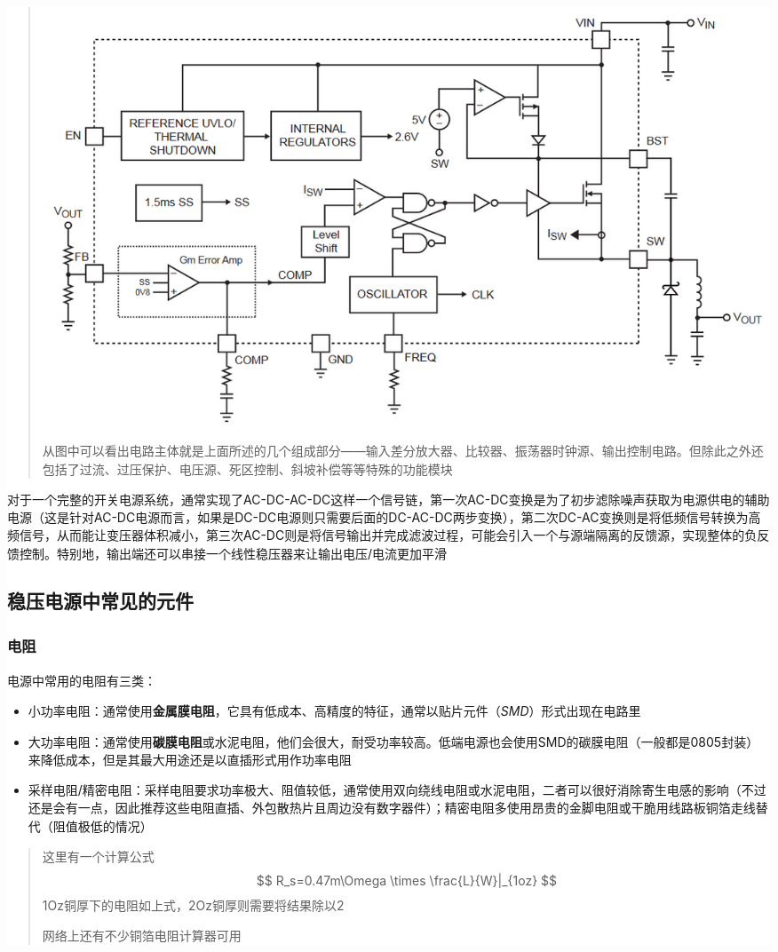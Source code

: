 > ![image-20220410212118776](电源系统设计1【概论】.assets/image-20220410212118776.png)
>
> 从图中可以看出电路主体就是上面所述的几个组成部分——输入差分放大器、比较器、振荡器时钟源、输出控制电路。但除此之外还包括了过流、过压保护、电压源、死区控制、斜坡补偿等等特殊的功能模块

对于一个完整的开关电源系统，通常实现了AC-DC-AC-DC这样一个信号链，第一次AC-DC变换是为了初步滤除噪声获取为电源供电的辅助电源（这是针对AC-DC电源而言，如果是DC-DC电源则只需要后面的DC-AC-DC两步变换），第二次DC-AC变换则是将低频信号转换为高频信号，从而能让变压器体积减小，第三次AC-DC则是将信号输出并完成滤波过程，可能会引入一个与源端隔离的反馈源，实现整体的负反馈控制。特别地，输出端还可以串接一个线性稳压器来让输出电压/电流更加平滑

## 稳压电源中常见的元件

### 电阻

电源中常用的电阻有三类：

* 小功率电阻：通常使用**金属膜电阻**，它具有低成本、高精度的特征，通常以贴片元件（*SMD*）形式出现在电路里

* 大功率电阻：通常使用**碳膜电阻**或水泥电阻，他们会很大，耐受功率较高。低端电源也会使用SMD的碳膜电阻（一般都是0805封装）来降低成本，但是其最大用途还是以直插形式用作功率电阻

* 采样电阻/精密电阻：采样电阻要求功率极大、阻值较低，通常使用双向绕线电阻或水泥电阻，二者可以很好消除寄生电感的影响（不过还是会有一点，因此推荐这些电阻直插、外包散热片且周边没有数字器件）；精密电阻多使用昂贵的金脚电阻或干脆用线路板铜箔走线替代（阻值极低的情况）


> 这里有一个计算公式
> $$
> R_s=0.47m\Omega \times \frac{L}{W}|_{1oz}
> $$
> 1Oz铜厚下的电阻如上式，2Oz铜厚则需要将结果除以2
>
> 网络上还有不少铜箔电阻计算器可用
